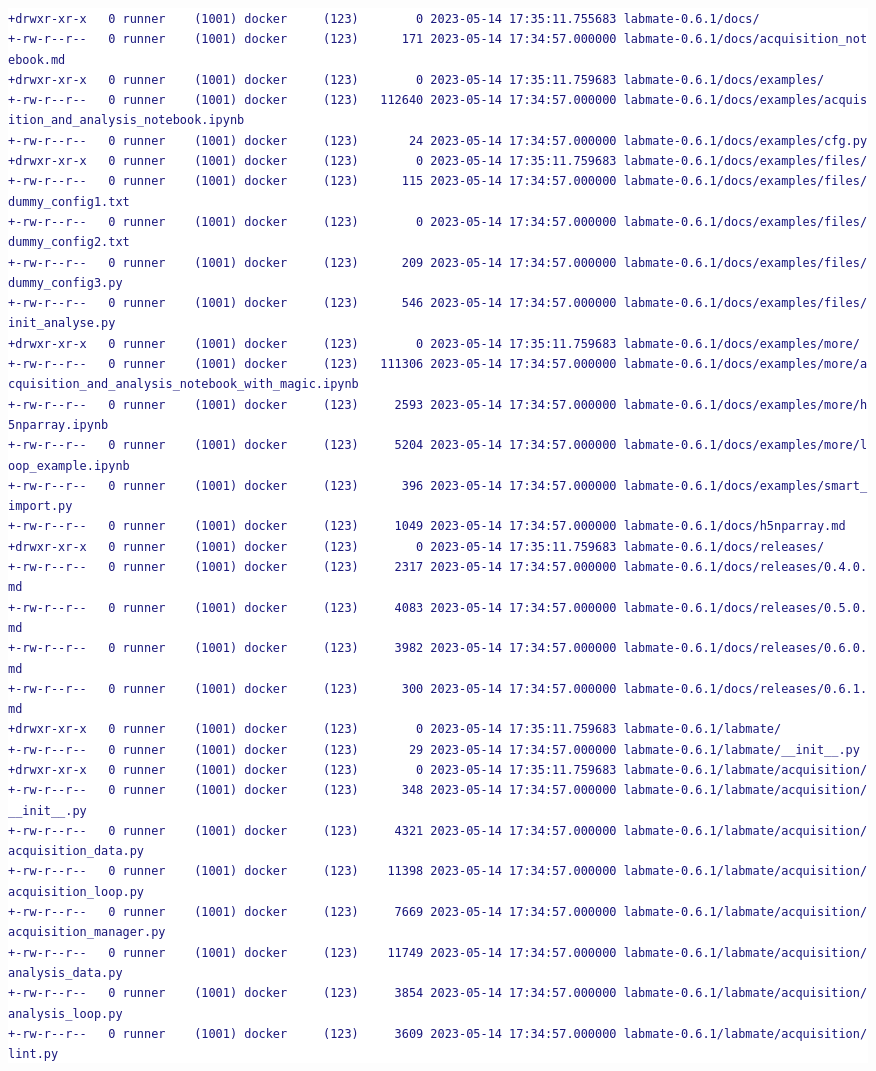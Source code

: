 ```diff
+drwxr-xr-x   0 runner    (1001) docker     (123)        0 2023-05-14 17:35:11.755683 labmate-0.6.1/docs/
+-rw-r--r--   0 runner    (1001) docker     (123)      171 2023-05-14 17:34:57.000000 labmate-0.6.1/docs/acquisition_notebook.md
+drwxr-xr-x   0 runner    (1001) docker     (123)        0 2023-05-14 17:35:11.759683 labmate-0.6.1/docs/examples/
+-rw-r--r--   0 runner    (1001) docker     (123)   112640 2023-05-14 17:34:57.000000 labmate-0.6.1/docs/examples/acquisition_and_analysis_notebook.ipynb
+-rw-r--r--   0 runner    (1001) docker     (123)       24 2023-05-14 17:34:57.000000 labmate-0.6.1/docs/examples/cfg.py
+drwxr-xr-x   0 runner    (1001) docker     (123)        0 2023-05-14 17:35:11.759683 labmate-0.6.1/docs/examples/files/
+-rw-r--r--   0 runner    (1001) docker     (123)      115 2023-05-14 17:34:57.000000 labmate-0.6.1/docs/examples/files/dummy_config1.txt
+-rw-r--r--   0 runner    (1001) docker     (123)        0 2023-05-14 17:34:57.000000 labmate-0.6.1/docs/examples/files/dummy_config2.txt
+-rw-r--r--   0 runner    (1001) docker     (123)      209 2023-05-14 17:34:57.000000 labmate-0.6.1/docs/examples/files/dummy_config3.py
+-rw-r--r--   0 runner    (1001) docker     (123)      546 2023-05-14 17:34:57.000000 labmate-0.6.1/docs/examples/files/init_analyse.py
+drwxr-xr-x   0 runner    (1001) docker     (123)        0 2023-05-14 17:35:11.759683 labmate-0.6.1/docs/examples/more/
+-rw-r--r--   0 runner    (1001) docker     (123)   111306 2023-05-14 17:34:57.000000 labmate-0.6.1/docs/examples/more/acquisition_and_analysis_notebook_with_magic.ipynb
+-rw-r--r--   0 runner    (1001) docker     (123)     2593 2023-05-14 17:34:57.000000 labmate-0.6.1/docs/examples/more/h5nparray.ipynb
+-rw-r--r--   0 runner    (1001) docker     (123)     5204 2023-05-14 17:34:57.000000 labmate-0.6.1/docs/examples/more/loop_example.ipynb
+-rw-r--r--   0 runner    (1001) docker     (123)      396 2023-05-14 17:34:57.000000 labmate-0.6.1/docs/examples/smart_import.py
+-rw-r--r--   0 runner    (1001) docker     (123)     1049 2023-05-14 17:34:57.000000 labmate-0.6.1/docs/h5nparray.md
+drwxr-xr-x   0 runner    (1001) docker     (123)        0 2023-05-14 17:35:11.759683 labmate-0.6.1/docs/releases/
+-rw-r--r--   0 runner    (1001) docker     (123)     2317 2023-05-14 17:34:57.000000 labmate-0.6.1/docs/releases/0.4.0.md
+-rw-r--r--   0 runner    (1001) docker     (123)     4083 2023-05-14 17:34:57.000000 labmate-0.6.1/docs/releases/0.5.0.md
+-rw-r--r--   0 runner    (1001) docker     (123)     3982 2023-05-14 17:34:57.000000 labmate-0.6.1/docs/releases/0.6.0.md
+-rw-r--r--   0 runner    (1001) docker     (123)      300 2023-05-14 17:34:57.000000 labmate-0.6.1/docs/releases/0.6.1.md
+drwxr-xr-x   0 runner    (1001) docker     (123)        0 2023-05-14 17:35:11.759683 labmate-0.6.1/labmate/
+-rw-r--r--   0 runner    (1001) docker     (123)       29 2023-05-14 17:34:57.000000 labmate-0.6.1/labmate/__init__.py
+drwxr-xr-x   0 runner    (1001) docker     (123)        0 2023-05-14 17:35:11.759683 labmate-0.6.1/labmate/acquisition/
+-rw-r--r--   0 runner    (1001) docker     (123)      348 2023-05-14 17:34:57.000000 labmate-0.6.1/labmate/acquisition/__init__.py
+-rw-r--r--   0 runner    (1001) docker     (123)     4321 2023-05-14 17:34:57.000000 labmate-0.6.1/labmate/acquisition/acquisition_data.py
+-rw-r--r--   0 runner    (1001) docker     (123)    11398 2023-05-14 17:34:57.000000 labmate-0.6.1/labmate/acquisition/acquisition_loop.py
+-rw-r--r--   0 runner    (1001) docker     (123)     7669 2023-05-14 17:34:57.000000 labmate-0.6.1/labmate/acquisition/acquisition_manager.py
+-rw-r--r--   0 runner    (1001) docker     (123)    11749 2023-05-14 17:34:57.000000 labmate-0.6.1/labmate/acquisition/analysis_data.py
+-rw-r--r--   0 runner    (1001) docker     (123)     3854 2023-05-14 17:34:57.000000 labmate-0.6.1/labmate/acquisition/analysis_loop.py
+-rw-r--r--   0 runner    (1001) docker     (123)     3609 2023-05-14 17:34:57.000000 labmate-0.6.1/labmate/acquisition/lint.py
```